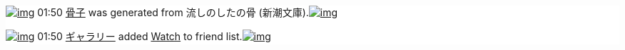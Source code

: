 [![img](http://kacdn10.appspot.com/5308201620733952/014ff.png)](http://www.barcodekanojo.com/kanojo/2854777/%E9%AA%A8%E5%AD%90) 01:50 [骨子](http://www.barcodekanojo.com/kanojo/2854777/%E9%AA%A8%E5%AD%90) was generated from 流しのしたの骨 (新潮文庫).[![img](http://img18.imageshack.us/img18/122/rvzf.jpg)](http://www.barcodekanojo.com/product_images/barcode/5456555/1395334223/%E6%B5%81%E3%81%97%E3%81%AE%E3%81%97%E3%81%9F%E3%81%AE%E9%AA%A8%20%28%E6%96%B0%E6%BD%AE%E6%96%87%E5%BA%AB%29.jpg)

[![img](http://kacdn07.appspot.com/6393953247035392/abad.jpg)](http://www.barcodekanojo.com/user/390103/%E3%82%AE%E3%83%A3%E3%83%A9%E3%83%AA%E3%83%BC) 01:50 [ギャラリー](http://www.barcodekanojo.com/user/390103/%E3%82%AE%E3%83%A3%E3%83%A9%E3%83%AA%E3%83%BC) added [Watch](http://www.barcodekanojo.com/kanojo/2510282/Watch) to friend list.[![img](http://kacdn02.appspot.com/5108734212702208/54af6.png)](http://www.barcodekanojo.com/kanojo/2510282/Watch)

